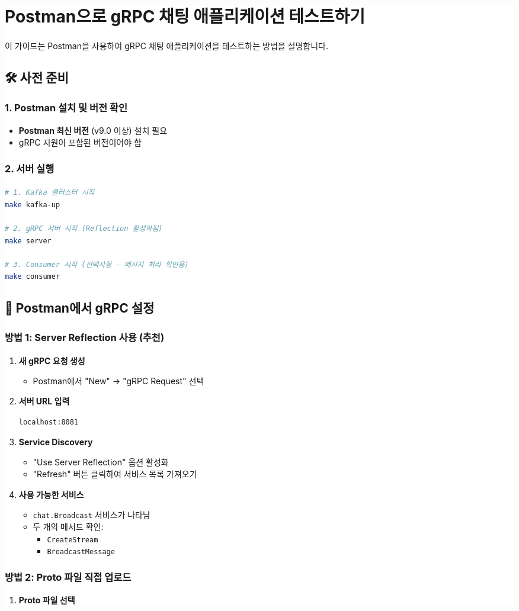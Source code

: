 # Postman으로 gRPC 채팅 애플리케이션 테스트하기

이 가이드는 Postman을 사용하여 gRPC 채팅 애플리케이션을 테스트하는 방법을 설명합니다.

## 🛠️ 사전 준비

### 1. Postman 설치 및 버전 확인

- **Postman 최신 버전** (v9.0 이상) 설치 필요
- gRPC 지원이 포함된 버전이어야 함

### 2. 서버 실행

```bash
# 1. Kafka 클러스터 시작
make kafka-up

# 2. gRPC 서버 시작 (Reflection 활성화됨)
make server

# 3. Consumer 시작 (선택사항 - 메시지 처리 확인용)
make consumer
```

## 📡 Postman에서 gRPC 설정

### 방법 1: Server Reflection 사용 (추천)

1. **새 gRPC 요청 생성**

   - Postman에서 "New" → "gRPC Request" 선택

2. **서버 URL 입력**

   ```
   localhost:8081
   ```

3. **Service Discovery**

   - "Use Server Reflection" 옵션 활성화
   - "Refresh" 버튼 클릭하여 서비스 목록 가져오기

4. **사용 가능한 서비스**
   - `chat.Broadcast` 서비스가 나타남
   - 두 개의 메서드 확인:
     - `CreateStream`
     - `BroadcastMessage`

### 방법 2: Proto 파일 직접 업로드

1. **Proto 파일 선택**
